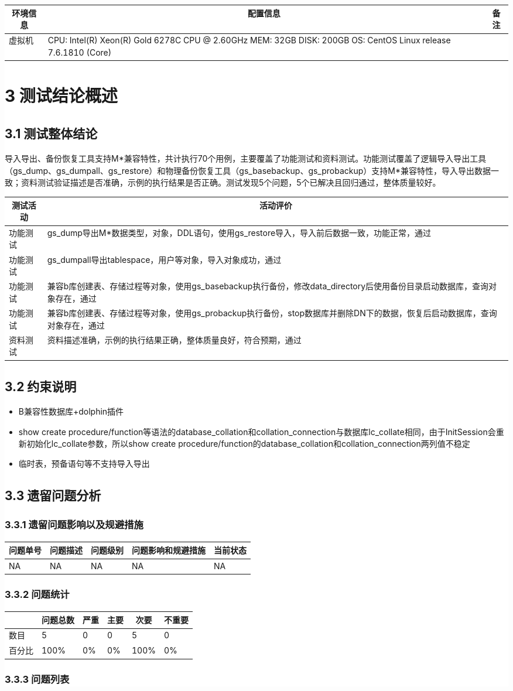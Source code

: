 | 环境信息 | 配置信息                                                     | 备注 |
| -------- | ------------------------------------------------------------ | ---- |
| 虚拟机   | CPU: Intel(R) Xeon(R) Gold 6278C CPU @ 2.60GHz MEM: 32GB DISK: 200GB OS: CentOS Linux release 7.6.1810 (Core) |      |

# 3 测试结论概述

## 3.1 测试整体结论

导入导出、备份恢复工具支持M\*兼容特性，共计执行70个用例，主要覆盖了功能测试和资料测试。功能测试覆盖了逻辑导入导出工具（gs_dump、gs_dumpall、gs_restore）和物理备份恢复工具（gs_basebackup、gs_probackup）支持M*兼容特性，导入导出数据一致；资料测试验证描述是否准确，示例的执行结果是否正确。测试发现5个问题，5个已解决且回归通过，整体质量较好。

| 测试活动 | 活动评价                                                     |
| -------- | ------------------------------------------------------------ |
| 功能测试 | gs_dump导出M*数据类型，对象，DDL语句，使用gs_restore导入，导入前后数据一致，功能正常，通过 |
| 功能测试 | gs_dumpall导出tablespace，用户等对象，导入对象成功，通过     |
| 功能测试 | 兼容b库创建表、存储过程等对象，使用gs_basebackup执行备份，修改data_directory后使用备份目录启动数据库，查询对象存在，通过 |
| 功能测试 | 兼容b库创建表、存储过程等对象，使用gs_probackup执行备份，stop数据库并删除DN下的数据，恢复后启动数据库，查询对象存在，通过 |
| 资料测试 | 资料描述准确，示例的执行结果正确，整体质量良好，符合预期，通过 |

## 3.2 约束说明

* B兼容性数据库+dolphin插件

* show create procedure/function等语法的database_collation和collation_connection与数据库lc_collate相同，由于InitSession会重新初始化lc_collate参数，所以show create procedure/function的database_collation和collation_connection两列值不稳定

* 临时表，预备语句等不支持导入导出

## 3.3 遗留问题分析

### 3.3.1 遗留问题影响以及规避措施

| 问题单号 | 问题描述 | 问题级别 | 问题影响和规避措施 | 当前状态 |
| -------- | -------- | -------- | ------------------ | -------- |
| NA       | NA       | NA       | NA                 | NA       |

### 3.3.2 问题统计

|        | 问题总数 | 严重 | 主要 | 次要 | 不重要 |
| ------ | -------- | ---- | ---- | ---- | ------ |
| 数目   | 5        | 0    | 0    | 5    | 0      |
| 百分比 | 100%     | 0%   | 0%   | 100% | 0%     |

### 3.3.3 问题列表
